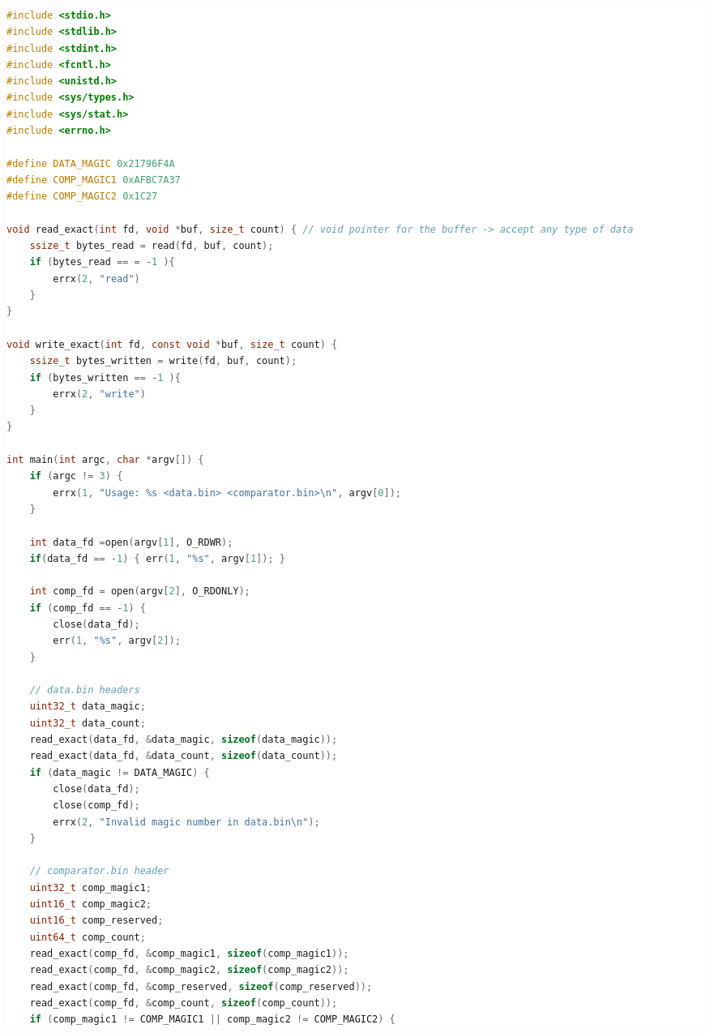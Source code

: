 ```c
#include <stdio.h>
#include <stdlib.h>
#include <stdint.h>
#include <fcntl.h>
#include <unistd.h>
#include <sys/types.h>
#include <sys/stat.h>
#include <errno.h>

#define DATA_MAGIC 0x21796F4A
#define COMP_MAGIC1 0xAFBC7A37
#define COMP_MAGIC2 0x1C27

void read_exact(int fd, void *buf, size_t count) { // void pointer for the buffer -> accept any type of data
    ssize_t bytes_read = read(fd, buf, count);
    if (bytes_read == = -1 ){
        errx(2, "read")
    }
}

void write_exact(int fd, const void *buf, size_t count) {
    ssize_t bytes_written = write(fd, buf, count);
    if (bytes_written == -1 ){
        errx(2, "write")
    }
}

int main(int argc, char *argv[]) {
    if (argc != 3) {
        errx(1, "Usage: %s <data.bin> <comparator.bin>\n", argv[0]);
    }

    int data_fd =open(argv[1], O_RDWR);
	if(data_fd == -1) { err(1, "%s", argv[1]); }

    int comp_fd = open(argv[2], O_RDONLY);
    if (comp_fd == -1) {
        close(data_fd);
        err(1, "%s", argv[2]); 
    }

    // data.bin headers
    uint32_t data_magic;
    uint32_t data_count;
    read_exact(data_fd, &data_magic, sizeof(data_magic));
    read_exact(data_fd, &data_count, sizeof(data_count));
    if (data_magic != DATA_MAGIC) {
        close(data_fd);
        close(comp_fd);
        errx(2, "Invalid magic number in data.bin\n");
    }

    // comparator.bin header
    uint32_t comp_magic1;
    uint16_t comp_magic2;
    uint16_t comp_reserved;
    uint64_t comp_count;
    read_exact(comp_fd, &comp_magic1, sizeof(comp_magic1));
    read_exact(comp_fd, &comp_magic2, sizeof(comp_magic2));
    read_exact(comp_fd, &comp_reserved, sizeof(comp_reserved));
    read_exact(comp_fd, &comp_count, sizeof(comp_count));
    if (comp_magic1 != COMP_MAGIC1 || comp_magic2 != COMP_MAGIC2) {
```